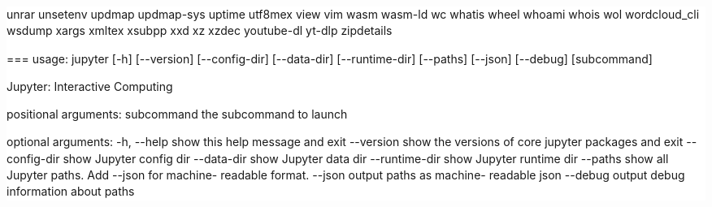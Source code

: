 unrar
unsetenv
updmap
updmap-sys
uptime
utf8mex
view
vim
wasm
wasm-ld
wc
whatis
wheel
whoami
whois
wol
wordcloud_cli
wsdump
xargs
xmltex
xsubpp
xxd
xz
xzdec
youtube-dl
yt-dlp
zipdetails

===
usage: jupyter [-h] [--version]
               [--config-dir] [--data-dir]
               [--runtime-dir] [--paths]
               [--json] [--debug]
               [subcommand]

Jupyter: Interactive Computing

positional arguments:
  subcommand     the subcommand to launch

optional arguments:
  -h, --help     show this help message and
                 exit
  --version      show the versions of core
                 jupyter packages and exit
  --config-dir   show Jupyter config dir
  --data-dir     show Jupyter data dir
  --runtime-dir  show Jupyter runtime dir
  --paths        show all Jupyter paths.
                 Add --json for machine-
                 readable format.
  --json         output paths as machine-
                 readable json
  --debug        output debug information
                 about paths
